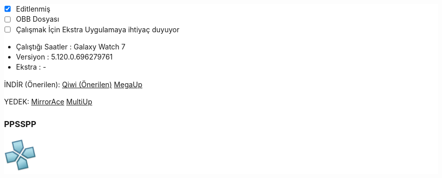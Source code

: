 - [x] Editlenmiş
- [ ] OBB Dosyası
- [ ] Çalışmak İçin Ekstra Uygulamaya ihtiyaç duyuyor
- Çalıştığı Saatler : Galaxy Watch 7
- Versiyon : 5.120.0.696279761
- Ekstra : -

İNDİR (Önerilen):
[Qiwi (Önerilen)](https://qiwi.gg/file/hdm76934-GoogleNews) [MegaUp](https://megaup.net/0589b063af16de24bd3988847cfa2612/Google_News.zip)

YEDEK:
[MirrorAce](https://mirrorace.org/m/81Bdv) [MultiUp](https://multiup.io/download/5e29c2a012132f6b4a2291fedeeebb38/Google%20News.zip)

### PPSSPP

<img alt="ppsspp" height="64" src="https://raw.githubusercontent.com/s0rp/WearApkRepo/refs/heads/main/icons/ppsspp.png">
